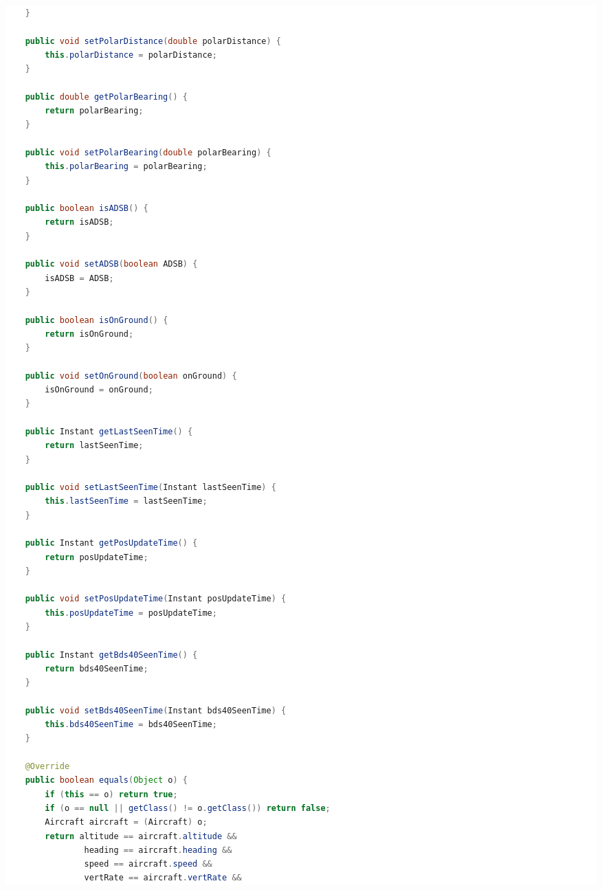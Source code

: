 ```java
    }

    public void setPolarDistance(double polarDistance) {
        this.polarDistance = polarDistance;
    }

    public double getPolarBearing() {
        return polarBearing;
    }

    public void setPolarBearing(double polarBearing) {
        this.polarBearing = polarBearing;
    }

    public boolean isADSB() {
        return isADSB;
    }

    public void setADSB(boolean ADSB) {
        isADSB = ADSB;
    }

    public boolean isOnGround() {
        return isOnGround;
    }

    public void setOnGround(boolean onGround) {
        isOnGround = onGround;
    }

    public Instant getLastSeenTime() {
        return lastSeenTime;
    }

    public void setLastSeenTime(Instant lastSeenTime) {
        this.lastSeenTime = lastSeenTime;
    }

    public Instant getPosUpdateTime() {
        return posUpdateTime;
    }

    public void setPosUpdateTime(Instant posUpdateTime) {
        this.posUpdateTime = posUpdateTime;
    }

    public Instant getBds40SeenTime() {
        return bds40SeenTime;
    }

    public void setBds40SeenTime(Instant bds40SeenTime) {
        this.bds40SeenTime = bds40SeenTime;
    }

    @Override
    public boolean equals(Object o) {
        if (this == o) return true;
        if (o == null || getClass() != o.getClass()) return false;
        Aircraft aircraft = (Aircraft) o;
        return altitude == aircraft.altitude &&
                heading == aircraft.heading &&
                speed == aircraft.speed &&
                vertRate == aircraft.vertRate &&
```